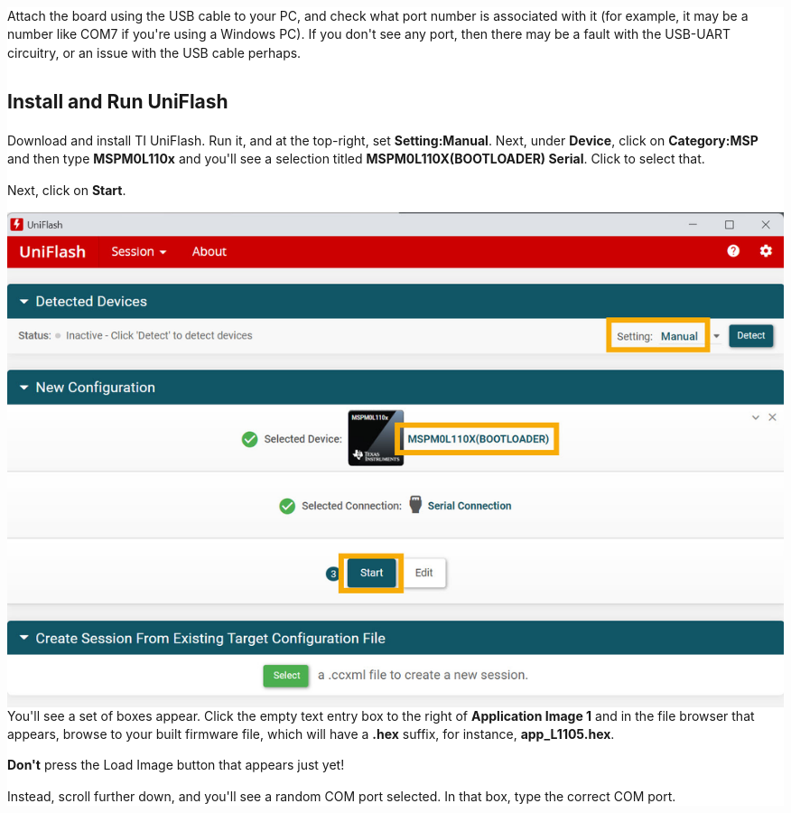 Attach the board using the USB cable to your PC, and check what port number is associated with it (for example, it may be a number like COM7 if you're using a Windows PC). If you don't see any port, then there may be a fault with the USB-UART circuitry, or an issue with the USB cable perhaps.

## Install and Run UniFlash
Download and install TI UniFlash. Run it, and at the top-right, set **Setting:Manual**. Next, under **Device**, click on **Category:MSP** and then type **MSPM0L110x** and you'll see a selection titled **MSPM0L110X(BOOTLOADER) Serial**. Click to select that.

Next, click on **Start**. 

<img width="100%" align="left" src="uniflash-screenshot-1.jpg">

You'll see a set of boxes appear. Click the empty text entry box to the right of **Application Image 1** and in the file browser that appears, browse to your built firmware file, which will have a **.hex** suffix, for instance, **app_L1105.hex**.

**Don't** press the Load Image button that appears just yet!

Instead, scroll further down, and you'll see a random COM port selected. In that box, type the correct COM port.
